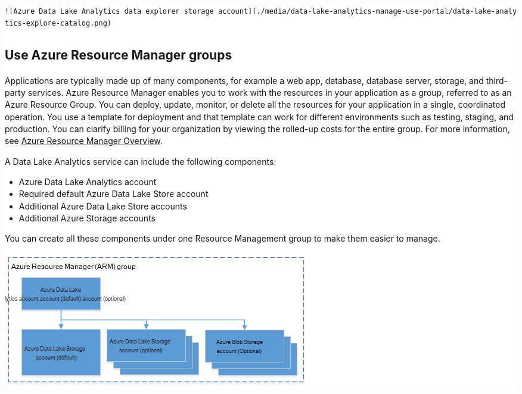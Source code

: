     ![Azure Data Lake Analytics data explorer storage account](./media/data-lake-analytics-manage-use-portal/data-lake-analytics-explore-catalog.png)




## <a name="use-azure-resource-manager-groups"></a>Use Azure Resource Manager groups

Applications are typically made up of many components, for example a web app, database, database server, storage, and third-party services. Azure Resource Manager enables you to work with the resources in your application as a group, referred to as an Azure Resource Group. You can deploy, update, monitor, or delete all the resources for your application in a single, coordinated operation. You use a template for deployment and that template can work for different environments such as testing, staging, and production. You can clarify billing for your organization by viewing the rolled-up costs for the entire group. For more information, see [Azure Resource Manager Overview](../azure-resource-manager/resource-group-overview.md). 

A Data Lake Analytics service can include the following components:

- Azure Data Lake Analytics account
- Required default Azure Data Lake Store account
- Additional Azure Data Lake Store accounts
- Additional Azure Storage accounts

You can create all these components under one Resource Management group to make them easier to manage.

![Azure Data Lake Analytics account and storage](./media/data-lake-analytics-manage-use-portal/data-lake-analytics-arm-structure.png)

